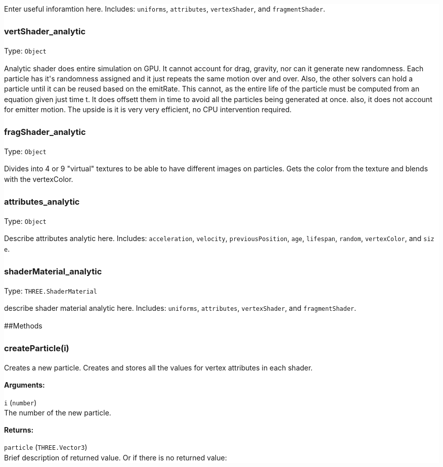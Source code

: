 Enter useful inforamtion here. Includes: `uniforms`, `attributes`, `vertexShader`, and `fragmentShader`.

<a id='vertShader_analytic'></a>
### vertShader_analytic

Type: `Object`

Analytic shader does entire simulation on GPU. It cannot account for drag, gravity, nor can it generate new randomness. Each particle has it's randomness assigned and it just repeats the same motion over and over. Also, the other solvers can hold a particle until it can be reused based on the emitRate. This cannot, as the entire life of the particle must be computed from an equation given just time t. It does offsett them in time to avoid all the particles being generated at once. also, it does not account for emitter motion. The upside is it is very very efficient, no CPU intervention required.

<a id='fragShader_analytic'></a>
### fragShader_analytic

Type: `Object`

Divides into 4 or 9 "virtual" textures to be able to have different images on particles. Gets the color from the texture and blends with the vertexColor.

<a id='attributes_analytic'></a>
### attributes_analytic

Type: `Object`

Describe attributes analytic here. Includes: `acceleration`, `velocity`, `previousPosition`, `age`, `lifespan`, `random`, `vertexColor`, and `size`.

<a id='shaderMaterial_analytic'></a>
### shaderMaterial_analytic

Type: `THREE.ShaderMaterial`

describe shader material analytic here. Includes: `uniforms`, `attributes`, `vertexShader`, and `fragmentShader`.

<a id='methods'></a>
##Methods

<a id='createParticle'></a>
### createParticle(i)

Creates a new particle. Creates and stores all the values for vertex attributes in each shader.

**Arguments:**

`i` (`number`)  
The number of the new particle.

**Returns:**

`particle` (`THREE.Vector3`)  
Brief description of returned value. Or if there is no returned value:
